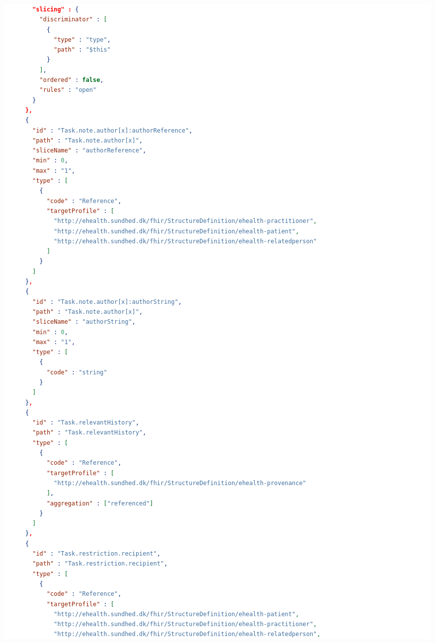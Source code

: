 ```json
        "slicing" : {
          "discriminator" : [
            {
              "type" : "type",
              "path" : "$this"
            }
          ],
          "ordered" : false,
          "rules" : "open"
        }
      },
      {
        "id" : "Task.note.author[x]:authorReference",
        "path" : "Task.note.author[x]",
        "sliceName" : "authorReference",
        "min" : 0,
        "max" : "1",
        "type" : [
          {
            "code" : "Reference",
            "targetProfile" : [
              "http://ehealth.sundhed.dk/fhir/StructureDefinition/ehealth-practitioner",
              "http://ehealth.sundhed.dk/fhir/StructureDefinition/ehealth-patient",
              "http://ehealth.sundhed.dk/fhir/StructureDefinition/ehealth-relatedperson"
            ]
          }
        ]
      },
      {
        "id" : "Task.note.author[x]:authorString",
        "path" : "Task.note.author[x]",
        "sliceName" : "authorString",
        "min" : 0,
        "max" : "1",
        "type" : [
          {
            "code" : "string"
          }
        ]
      },
      {
        "id" : "Task.relevantHistory",
        "path" : "Task.relevantHistory",
        "type" : [
          {
            "code" : "Reference",
            "targetProfile" : [
              "http://ehealth.sundhed.dk/fhir/StructureDefinition/ehealth-provenance"
            ],
            "aggregation" : ["referenced"]
          }
        ]
      },
      {
        "id" : "Task.restriction.recipient",
        "path" : "Task.restriction.recipient",
        "type" : [
          {
            "code" : "Reference",
            "targetProfile" : [
              "http://ehealth.sundhed.dk/fhir/StructureDefinition/ehealth-patient",
              "http://ehealth.sundhed.dk/fhir/StructureDefinition/ehealth-practitioner",
              "http://ehealth.sundhed.dk/fhir/StructureDefinition/ehealth-relatedperson",
```